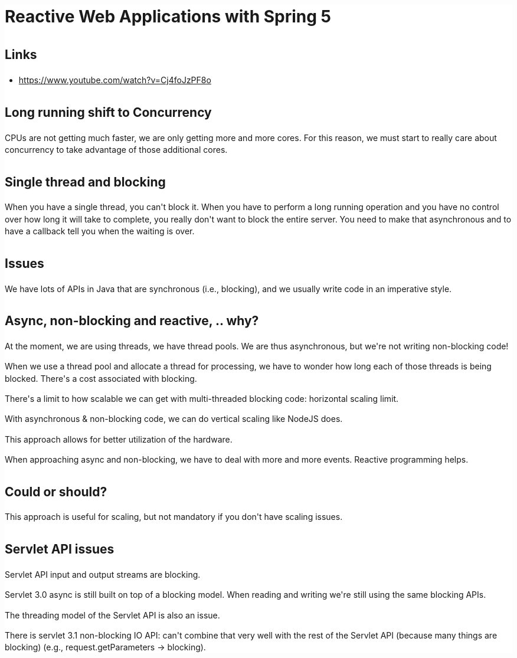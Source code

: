 # Reactive Web Applications with Spring 5

## Links
* https://www.youtube.com/watch?v=Cj4foJzPF8o

## Long running shift to Concurrency
CPUs are not getting much faster, we are only getting more and more cores.
For this reason, we must start to really care about concurrency to take advantage of those additional cores.

## Single thread and blocking
When you have a single thread, you can't block it.
When you have to perform a long running operation and you have no control over how long it will take to complete, you really don't want to block the entire server.
You need to make that asynchronous and to have a callback tell you when the waiting is over.

## Issues
We have lots of APIs in Java that are synchronous (i.e., blocking), and we usually write code in an imperative style.

## Async, non-blocking and reactive, .. why?
At the moment, we are using threads, we have thread pools. We are thus asynchronous, but we're not writing non-blocking code!

When we use a thread pool and allocate a thread for processing, we have to wonder how long each of those threads is being blocked. There's a cost associated with blocking.

There's a limit to how scalable we can get with multi-threaded blocking code: horizontal scaling limit.

With asynchronous & non-blocking code, we can do vertical scaling like NodeJS does.

This approach allows for better utilization of the hardware.

When approaching async and non-blocking, we have to deal with more and more events. Reactive programming helps.

## Could or should?
This approach is useful for scaling, but not mandatory if you don't have scaling issues.

## Servlet API issues
Servlet API input and output streams are blocking.

Servlet 3.0 async is still built on top of a blocking model. When reading and writing we're still using the same blocking APIs.

The threading model of the Servlet API is also an issue.

There is servlet 3.1 non-blocking IO API: can't combine that very well with the rest of the Servlet API (because many things are blocking) (e.g., request.getParameters -> blocking).
